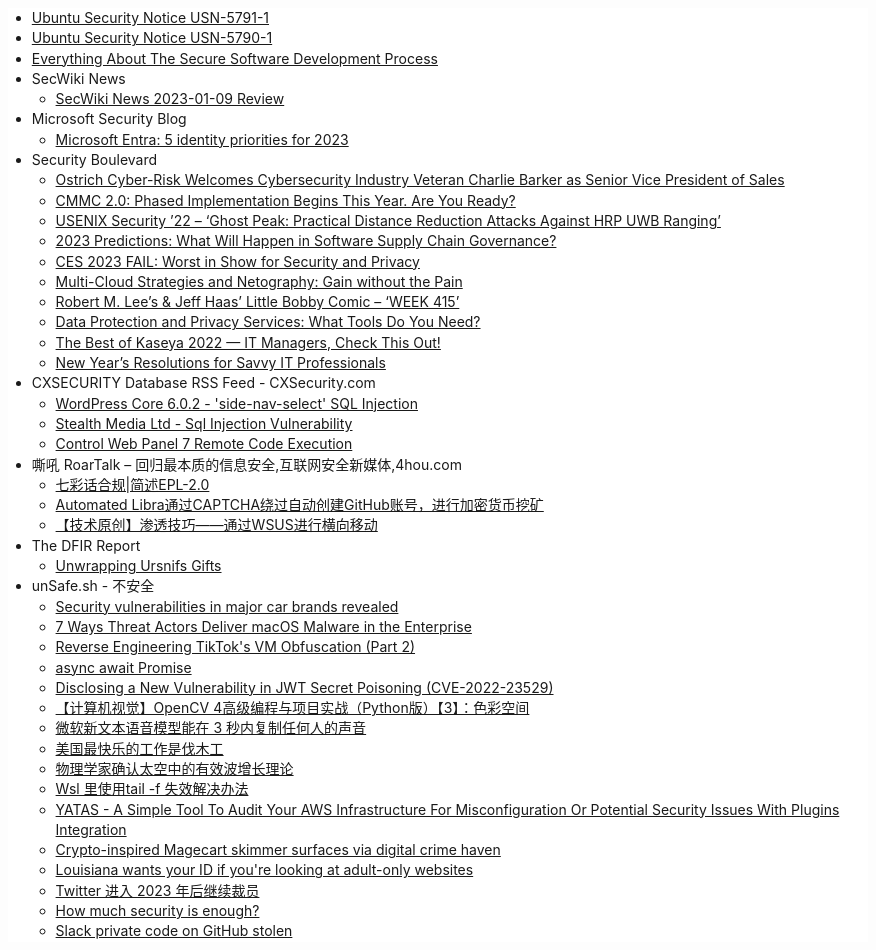   - [Ubuntu Security Notice USN-5791-1](https://packetstormsecurity.com/files/170387/USN-5791-1.txt)
  - [Ubuntu Security Notice USN-5790-1](https://packetstormsecurity.com/files/170386/USN-5790-1.txt)
  - [Everything About The Secure Software Development Process](https://packetstormsecurity.com/files/170385/software-dev-process.pdf)
- SecWiki News
  - [SecWiki News 2023-01-09 Review](http://www.sec-wiki.com/?2023-01-09)
- Microsoft Security Blog
  - [​​Microsoft Entra: 5 identity priorities for 2023](https://www.microsoft.com/en-us/security/blog/2023/01/09/microsoft-entra-5-identity-priorities-for-2023/)
- Security Boulevard
  - [Ostrich Cyber-Risk Welcomes Cybersecurity Industry Veteran Charlie Barker as Senior Vice President of Sales](https://securityboulevard.com/2023/01/ostrich-cyber-risk-welcomes-cybersecurity-industry-veteran-charlie-barker-as-senior-vice-president-of-sales/)
  - [CMMC 2.0: Phased Implementation Begins This Year. Are You Ready?](https://securityboulevard.com/2023/01/cmmc-2-0-phased-implementation-begins-this-year-are-you-ready/)
  - [USENIX Security ’22 – ‘Ghost Peak: Practical Distance Reduction Attacks Against HRP UWB Ranging’](https://securityboulevard.com/2023/01/usenix-security-22-ghost-peak-practical-distance-reduction-attacks-against-hrp-uwb-ranging/)
  - [2023 Predictions: What Will Happen in Software Supply Chain Governance?](https://securityboulevard.com/2023/01/2023-predictions-what-will-happen-in-software-supply-chain-governance/)
  - [CES 2023 FAIL: Worst in Show for Security and Privacy](https://securityboulevard.com/2023/01/ces-2023-security-privacy-richixbw/)
  - [Multi-Cloud Strategies and Netography: Gain without the Pain](https://securityboulevard.com/2023/01/multi-cloud-strategies-and-netography-gain-without-the-pain/)
  - [Robert M. Lee’s & Jeff Haas’ Little Bobby Comic – ‘WEEK 415’](https://securityboulevard.com/2023/01/robert-m-lees-jeff-haas-little-bobby-comic-week-415/)
  - [Data Protection and Privacy Services: What Tools Do You Need?](https://securityboulevard.com/2023/01/data-protection-and-privacy-services-what-tools-do-you-need/)
  - [The Best of Kaseya 2022 — IT Managers, Check This Out!](https://securityboulevard.com/2023/01/the-best-of-kaseya-2022-it-managers-check-this-out/)
  - [New Year’s Resolutions for Savvy IT Professionals](https://securityboulevard.com/2023/01/new-years-resolutions-for-savvy-it-professionals/)
- CXSECURITY Database RSS Feed - CXSecurity.com
  - [WordPress Core 6.0.2 - 'side-nav-select' SQL Injection](https://cxsecurity.com/issue/WLB-2023010011)
  - [Stealth Media Ltd - Sql Injection Vulnerability](https://cxsecurity.com/issue/WLB-2023010010)
  - [Control Web Panel 7 Remote Code Execution](https://cxsecurity.com/issue/WLB-2023010009)
- 嘶吼 RoarTalk – 回归最本质的信息安全,互联网安全新媒体,4hou.com
  - [七彩话合规|简述EPL-2.0](https://www.4hou.com/posts/pVMV)
  - [Automated Libra通过CAPTCHA绕过自动创建GitHub账号，进行加密货币挖矿](https://www.4hou.com/posts/zlZy)
  - [【技术原创】渗透技巧——通过WSUS进行横向移动](https://www.4hou.com/posts/nJAP)
- The DFIR Report
  - [Unwrapping Ursnifs Gifts](https://thedfirreport.com/2023/01/09/unwrapping-ursnifs-gifts/)
- unSafe.sh - 不安全
  - [Security vulnerabilities in major car brands revealed](https://buaq.net/go-144857.html)
  - [7 Ways Threat Actors Deliver macOS Malware in the Enterprise](https://buaq.net/go-144826.html)
  - [Reverse Engineering TikTok's VM Obfuscation (Part 2)](https://buaq.net/go-144825.html)
  - [async await Promise](https://buaq.net/go-144819.html)
  - [Disclosing a New Vulnerability in JWT Secret Poisoning (CVE-2022-23529)](https://buaq.net/go-144828.html)
  - [【计算机视觉】OpenCV 4高级编程与项目实战（Python版）【3】：色彩空间](https://buaq.net/go-144824.html)
  - [微软新文本语音模型能在 3 秒内复制任何人的声音](https://buaq.net/go-144833.html)
  - [美国最快乐的工作是伐木工](https://buaq.net/go-144834.html)
  - [物理学家确认太空中的有效波增长理论](https://buaq.net/go-144835.html)
  - [Wsl 里使用tail -f 失效解决办法](https://buaq.net/go-144808.html)
  - [YATAS - A Simple Tool To Audit Your AWS Infrastructure For Misconfiguration Or Potential Security Issues With Plugins Integration](https://buaq.net/go-144816.html)
  - [Crypto-inspired Magecart skimmer surfaces via digital crime haven](https://buaq.net/go-144858.html)
  - [Louisiana wants your ID if you're looking at adult-only websites](https://buaq.net/go-144859.html)
  - [Twitter 进入 2023 年后继续裁员](https://buaq.net/go-144809.html)
  - [How much security is enough?](https://buaq.net/go-144807.html)
  - [Slack private code on GitHub stolen](https://buaq.net/go-144860.html)